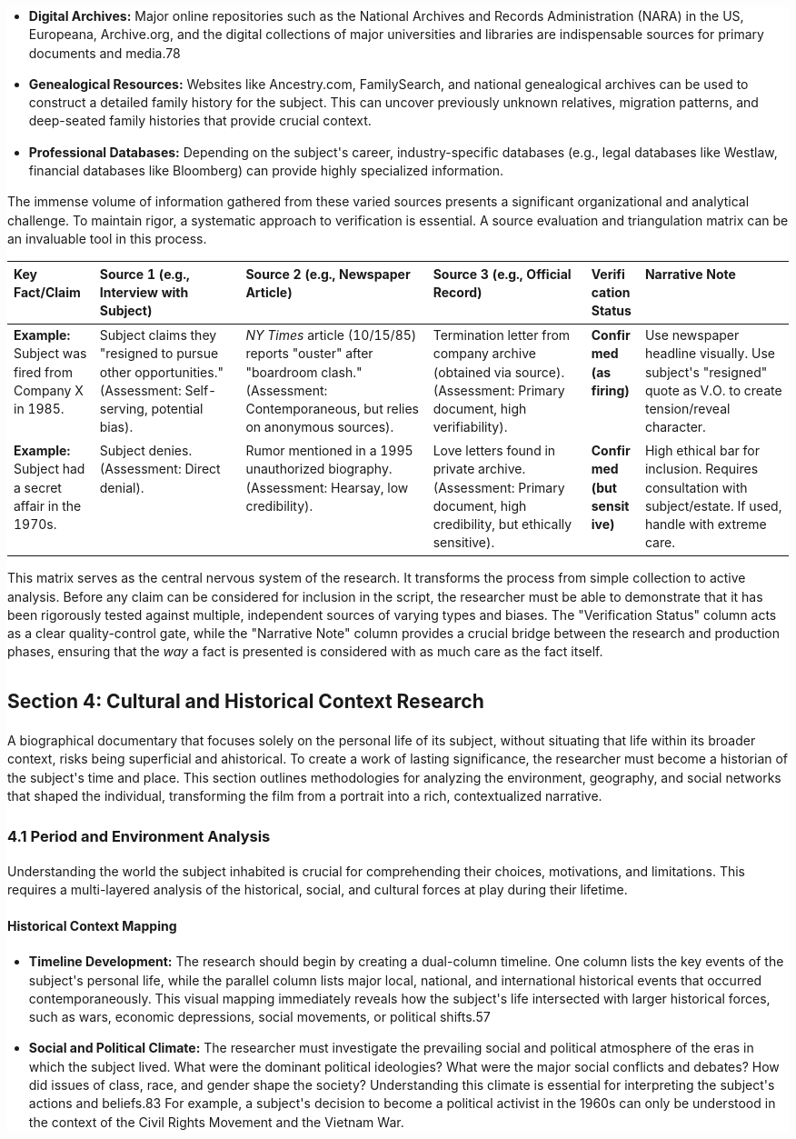 - **Digital Archives:** Major online repositories such as the National Archives and Records Administration (NARA) in the US, Europeana, Archive.org, and the digital collections of major universities and libraries are indispensable sources for primary documents and media.78  
    
- **Genealogical Resources:** Websites like Ancestry.com, FamilySearch, and national genealogical archives can be used to construct a detailed family history for the subject. This can uncover previously unknown relatives, migration patterns, and deep-seated family histories that provide crucial context.  
    
- **Professional Databases:** Depending on the subject's career, industry-specific databases (e.g., legal databases like Westlaw, financial databases like Bloomberg) can provide highly specialized information.

The immense volume of information gathered from these varied sources presents a significant organizational and analytical challenge. To maintain rigor, a systematic approach to verification is essential. A source evaluation and triangulation matrix can be an invaluable tool in this process.

| Key Fact/Claim | Source 1 (e.g., Interview with Subject) | Source 2 (e.g., Newspaper Article) | Source 3 (e.g., Official Record) | Verification Status | Narrative Note |
| :---- | :---- | :---- | :---- | :---- | :---- |
| **Example:** Subject was fired from Company X in 1985\. | Subject claims they "resigned to pursue other opportunities." (Assessment: Self-serving, potential bias). | *NY Times* article (10/15/85) reports "ouster" after "boardroom clash." (Assessment: Contemporaneous, but relies on anonymous sources). | Termination letter from company archive (obtained via source). (Assessment: Primary document, high verifiability). | **Confirmed (as firing)** | Use newspaper headline visually. Use subject's "resigned" quote as V.O. to create tension/reveal character. |
| **Example:** Subject had a secret affair in the 1970s. | Subject denies. (Assessment: Direct denial). | Rumor mentioned in a 1995 unauthorized biography. (Assessment: Hearsay, low credibility). | Love letters found in private archive. (Assessment: Primary document, high credibility, but ethically sensitive). | **Confirmed (but sensitive)** | High ethical bar for inclusion. Requires consultation with subject/estate. If used, handle with extreme care. |

This matrix serves as the central nervous system of the research. It transforms the process from simple collection to active analysis. Before any claim can be considered for inclusion in the script, the researcher must be able to demonstrate that it has been rigorously tested against multiple, independent sources of varying types and biases. The "Verification Status" column acts as a clear quality-control gate, while the "Narrative Note" column provides a crucial bridge between the research and production phases, ensuring that the *way* a fact is presented is considered with as much care as the fact itself.

## **Section 4: Cultural and Historical Context Research**

A biographical documentary that focuses solely on the personal life of its subject, without situating that life within its broader context, risks being superficial and ahistorical. To create a work of lasting significance, the researcher must become a historian of the subject's time and place. This section outlines methodologies for analyzing the environment, geography, and social networks that shaped the individual, transforming the film from a portrait into a rich, contextualized narrative.

### **4.1 Period and Environment Analysis**

Understanding the world the subject inhabited is crucial for comprehending their choices, motivations, and limitations. This requires a multi-layered analysis of the historical, social, and cultural forces at play during their lifetime.

#### **Historical Context Mapping**

- **Timeline Development:** The research should begin by creating a dual-column timeline. One column lists the key events of the subject's personal life, while the parallel column lists major local, national, and international historical events that occurred contemporaneously. This visual mapping immediately reveals how the subject's life intersected with larger historical forces, such as wars, economic depressions, social movements, or political shifts.57  
    
- **Social and Political Climate:** The researcher must investigate the prevailing social and political atmosphere of the eras in which the subject lived. What were the dominant political ideologies? What were the major social conflicts and debates? How did issues of class, race, and gender shape the society? Understanding this climate is essential for interpreting the subject's actions and beliefs.83 For example, a subject's decision to become a political activist in the 1960s can only be understood in the context of the Civil Rights Movement and the Vietnam War.  
    